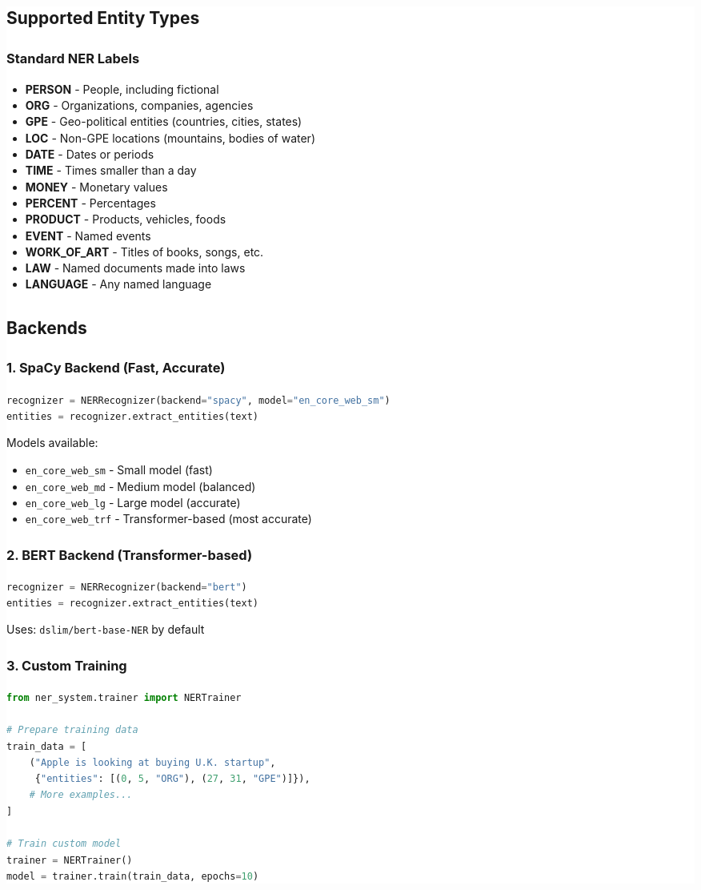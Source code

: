 ## Supported Entity Types

### Standard NER Labels

- **PERSON** - People, including fictional
- **ORG** - Organizations, companies, agencies
- **GPE** - Geo-political entities (countries, cities, states)
- **LOC** - Non-GPE locations (mountains, bodies of water)
- **DATE** - Dates or periods
- **TIME** - Times smaller than a day
- **MONEY** - Monetary values
- **PERCENT** - Percentages
- **PRODUCT** - Products, vehicles, foods
- **EVENT** - Named events
- **WORK_OF_ART** - Titles of books, songs, etc.
- **LAW** - Named documents made into laws
- **LANGUAGE** - Any named language

## Backends

### 1. SpaCy Backend (Fast, Accurate)

```python
recognizer = NERRecognizer(backend="spacy", model="en_core_web_sm")
entities = recognizer.extract_entities(text)
```

Models available:
- `en_core_web_sm` - Small model (fast)
- `en_core_web_md` - Medium model (balanced)
- `en_core_web_lg` - Large model (accurate)
- `en_core_web_trf` - Transformer-based (most accurate)

### 2. BERT Backend (Transformer-based)

```python
recognizer = NERRecognizer(backend="bert")
entities = recognizer.extract_entities(text)
```

Uses: `dslim/bert-base-NER` by default

### 3. Custom Training

```python
from ner_system.trainer import NERTrainer

# Prepare training data
train_data = [
    ("Apple is looking at buying U.K. startup", 
     {"entities": [(0, 5, "ORG"), (27, 31, "GPE")]}),
    # More examples...
]

# Train custom model
trainer = NERTrainer()
model = trainer.train(train_data, epochs=10)
```
